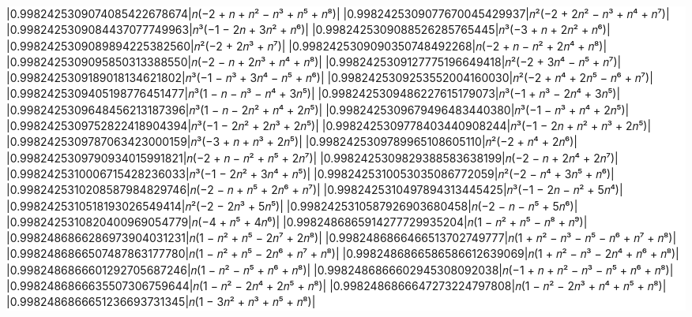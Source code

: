 |0.9982425309074085422678674|𝑛(−2 + 𝑛 + 𝑛² − 𝑛³ + 𝑛⁵ + 𝑛⁸)|
|0.9982425309077670045429937|𝑛²(−2 + 2𝑛² − 𝑛³ + 𝑛⁴ + 𝑛⁷)|
|0.9982425309084437077749963|𝑛³(−1 − 2𝑛 + 3𝑛² + 𝑛⁶)|
|0.9982425309088526285765445|𝑛³(−3 + 𝑛 + 2𝑛² + 𝑛⁶)|
|0.9982425309089894225382560|𝑛²(−2 + 2𝑛³ + 𝑛⁷)|
|0.9982425309090350748492268|𝑛(−2 + 𝑛 − 𝑛² + 2𝑛⁴ + 𝑛⁸)|
|0.9982425309095850313388550|𝑛(−2 − 𝑛 + 2𝑛³ + 𝑛⁴ + 𝑛⁸)|
|0.9982425309127775196649418|𝑛²(−2 + 3𝑛⁴ − 𝑛⁵ + 𝑛⁷)|
|0.9982425309189018134621802|𝑛³(−1 − 𝑛³ + 3𝑛⁴ − 𝑛⁵ + 𝑛⁶)|
|0.9982425309253552004160030|𝑛²(−2 + 𝑛⁴ + 2𝑛⁵ − 𝑛⁶ + 𝑛⁷)|
|0.9982425309405198776451477|𝑛³(1 − 𝑛 − 𝑛³ − 𝑛⁴ + 3𝑛⁵)|
|0.9982425309486227615179073|𝑛³(−1 + 𝑛³ − 2𝑛⁴ + 3𝑛⁵)|
|0.9982425309648456213187396|𝑛³(1 − 𝑛 − 2𝑛² + 𝑛⁴ + 2𝑛⁵)|
|0.9982425309679496483440380|𝑛³(−1 − 𝑛³ + 𝑛⁴ + 2𝑛⁵)|
|0.9982425309752822418904394|𝑛³(−1 − 2𝑛² + 2𝑛³ + 2𝑛⁵)|
|0.9982425309778403440908244|𝑛³(−1 − 2𝑛 + 𝑛² + 𝑛³ + 2𝑛⁵)|
|0.9982425309787063423000159|𝑛³(−3 + 𝑛 + 𝑛³ + 2𝑛⁵)|
|0.9982425309789965108605110|𝑛²(−2 + 𝑛⁴ + 2𝑛⁶)|
|0.9982425309790934015991821|𝑛(−2 + 𝑛 − 𝑛² + 𝑛⁵ + 2𝑛⁷)|
|0.9982425309829388583638199|𝑛(−2 − 𝑛 + 2𝑛⁴ + 2𝑛⁷)|
|0.9982425310006715428236033|𝑛³(−1 − 2𝑛² + 3𝑛⁴ + 𝑛⁵)|
|0.9982425310053035086772059|𝑛²(−2 − 𝑛⁴ + 3𝑛⁵ + 𝑛⁶)|
|0.9982425310208587984829746|𝑛(−2 − 𝑛 + 𝑛⁵ + 2𝑛⁶ + 𝑛⁷)|
|0.9982425310497894313445425|𝑛³(−1 − 2𝑛 − 𝑛² + 5𝑛⁴)|
|0.9982425310518193026549414|𝑛²(−2 − 2𝑛³ + 5𝑛⁵)|
|0.9982425310587926903680458|𝑛(−2 − 𝑛 − 𝑛⁵ + 5𝑛⁶)|
|0.9982425310820400969054779|𝑛(−4 + 𝑛⁵ + 4𝑛⁶)|
|0.9982486865914277729935204|𝑛(1 − 𝑛² + 𝑛⁵ − 𝑛⁸ + 𝑛⁹)|
|0.9982486866286973904031231|𝑛(1 − 𝑛² + 𝑛⁵ − 2𝑛⁷ + 2𝑛⁸)|
|0.9982486866466513702749777|𝑛(1 + 𝑛² − 𝑛³ − 𝑛⁵ − 𝑛⁶ + 𝑛⁷ + 𝑛⁸)|
|0.9982486866507487863177780|𝑛(1 − 𝑛² + 𝑛⁵ − 2𝑛⁶ + 𝑛⁷ + 𝑛⁸)|
|0.9982486866586586612639069|𝑛(1 + 𝑛² − 𝑛³ − 2𝑛⁴ + 𝑛⁶ + 𝑛⁸)|
|0.9982486866601292705687246|𝑛(1 − 𝑛² − 𝑛⁵ + 𝑛⁶ + 𝑛⁸)|
|0.9982486866602945308092038|𝑛(−1 + 𝑛 + 𝑛² − 𝑛³ − 𝑛⁵ + 𝑛⁶ + 𝑛⁸)|
|0.9982486866635507306759644|𝑛(1 − 𝑛² − 2𝑛⁴ + 2𝑛⁵ + 𝑛⁸)|
|0.9982486866647273224797808|𝑛(1 − 𝑛² − 2𝑛³ + 𝑛⁴ + 𝑛⁵ + 𝑛⁸)|
|0.9982486866651236693731345|𝑛(1 − 3𝑛² + 𝑛³ + 𝑛⁵ + 𝑛⁸)|